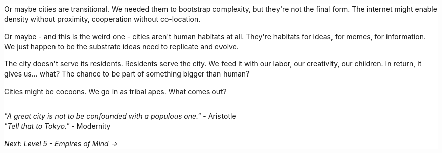 Or maybe cities are transitional. We needed them to bootstrap complexity, but they're not the final form. The internet might enable density without proximity, cooperation without co-location.

Or maybe - and this is the weird one - cities aren't human habitats at all. They're habitats for ideas, for memes, for information. We just happen to be the substrate ideas need to replicate and evolve.

The city doesn't serve its residents. Residents serve the city. We feed it with our labor, our creativity, our children. In return, it gives us... what? The chance to be part of something bigger than human?

Cities might be cocoons. We go in as tribal apes. What comes out?

---

*"A great city is not to be confounded with a populous one."* - Aristotle  
*"Tell that to Tokyo."* - Modernity

*Next: [Level 5 - Empires of Mind →](L5_Empires_of_Mind.md)*
